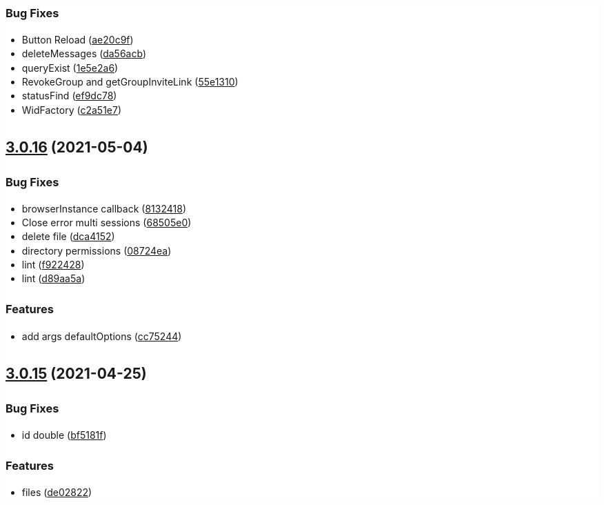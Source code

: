 ### Bug Fixes

- Button Reload ([ae20c9f](https://github.com/orkestral/venom/commit/ae20c9f5b13a113e56e3201b9e830bd7775a1c20))
- deleteMessages ([da56acb](https://github.com/orkestral/venom/commit/da56acb08e3b966176059418a8eeb24034997a26))
- queryExist ([1e5e2a6](https://github.com/orkestral/venom/commit/1e5e2a67f5f4b92537946da2aeb58f208dce59f6))
- RevokeGroup and getGroupInviteLink ([55e1310](https://github.com/orkestral/venom/commit/55e1310ab1cc3b202b0b30222c27d925bdae1913))
- statusFind ([ef9dc78](https://github.com/orkestral/venom/commit/ef9dc78af8592ac75089ad43d0098020218990af))
- WidFactory ([c2a51e7](https://github.com/orkestral/venom/commit/c2a51e7aa0c00dc499bb5aeeba318d0c70e73232))

## [3.0.16](https://github.com/orkestral/venom/compare/v3.0.15...v3.0.16) (2021-05-04)

### Bug Fixes

- browserInstance callback ([8132418](https://github.com/orkestral/venom/commit/8132418c208e7efd2006cd76be9028e8a2031aaa))
- Close error multi sessions ([68505e0](https://github.com/orkestral/venom/commit/68505e0af2c152531ebb8989129564359e360ae9))
- delete file ([dca4152](https://github.com/orkestral/venom/commit/dca415282fac3a8fa35bff067d45e2c2a8b1c921))
- directory permissions ([08724ea](https://github.com/orkestral/venom/commit/08724ea49228a3ad37ee4742afa988a0bc2924d1))
- lint ([f922428](https://github.com/orkestral/venom/commit/f922428ebc58432c71ec8fb7800fe7c69ceca309))
- lint ([d89aa5a](https://github.com/orkestral/venom/commit/d89aa5a0c29e0cfd9d5c2e9585b205f860453d7f))

### Features

- add args defaultOptions ([cc75244](https://github.com/orkestral/venom/commit/cc752442d03afd67cee02b7d50c6796081e98df9))

## [3.0.15](https://github.com/orkestral/venom/compare/v3.0.14...v3.0.15) (2021-04-25)

### Bug Fixes

- id double ([bf5181f](https://github.com/orkestral/venom/commit/bf5181f611701465022449c735ec2c092e07f2c5))

### Features

- files ([de02822](https://github.com/orkestral/venom/commit/de02822582716c0a7438e8a267abe3110e66864c))
